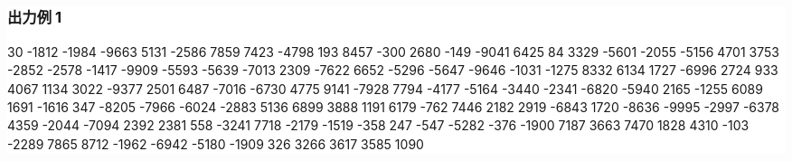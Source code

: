 </div>

</section>

</div>

<div>

<section>

### **出力例 1**

<div>

30
-1812 -1984 -9663 5131
-2586 7859 7423 -4798
193 8457 -300 2680
-149 -9041 6425 84
3329 -5601 -2055 -5156
4701 3753 -2852 -2578
-1417 -9909 -5593 -5639
-7013 2309 -7622 6652
-5296 -5647 -9646 -1031
-1275 8332 6134 1727
-6996 2724 933 4067
1134 3022 -9377 2501
6487 -7016 -6730 4775
9141 -7928 7794 -4177
-5164 -3440 -2341 -6820
-5940 2165 -1255 6089
1691 -1616 347 -8205
-7966 -6024 -2883 5136
6899 3888 1191 6179
-762 7446 2182 2919
-6843 1720 -8636 -9995
-2997 -6378 4359 -2044
-7094 2392 2381 558
-3241 7718 -2179 -1519
-358 247 -547 -5282
-376 -1900 7187 3663
7470 1828 4310 -103
-2289 7865 8712 -1962
-6942 -5180 -1909 326
3266 3617 3585 1090

</div>

</section>

</div>

</span>

</span>

</div>
